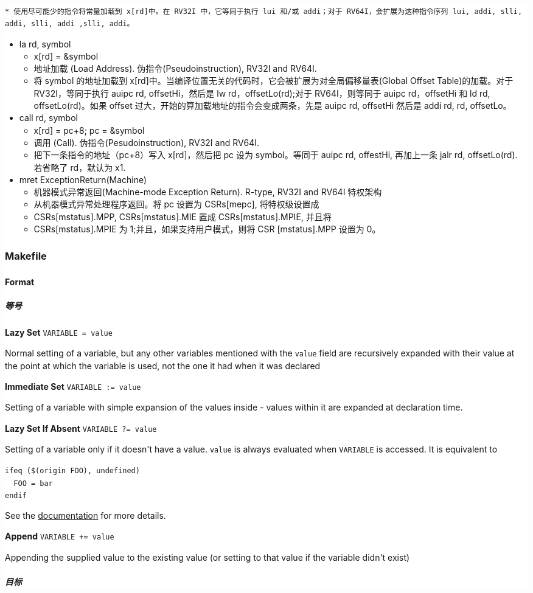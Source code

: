     * 使用尽可能少的指令将常量加载到 x[rd]中。在 RV32I 中，它等同于执行 lui 和/或 addi；对于 RV64I，会扩展为这种指令序列 lui, addi, slli, addi, slli, addi ,slli, addi。
* la rd, symbol 
    * x[rd] = &symbol
    * 地址加载 (Load Address). 伪指令(Pseudoinstruction), RV32I and RV64I.
    * 将 symbol 的地址加载到 x[rd]中。当编译位置无关的代码时，它会被扩展为对全局偏移量表(Global Offset Table)的加载。对于 RV32I，等同于执行 auipc rd, offsetHi，然后是 lw rd，offsetLo(rd);对于 RV64I，则等同于 auipc rd，offsetHi 和 ld rd, offsetLo(rd)。如果 offset 过大，开始的算加载地址的指令会变成两条，先是 auipc rd, offsetHi 然后是 addi rd, rd, offsetLo。
* call rd, symbol
    * x[rd] = pc+8; pc = &symbol
    * 调用 (Call). 伪指令(Pesudoinstruction), RV32I and RV64I.
    * 把下一条指令的地址（pc+8）写入 x[rd]，然后把 pc 设为 symbol。等同于 auipc rd, offestHi, 再加上一条 jalr rd, offsetLo(rd). 若省略了 rd，默认为 x1.
* mret ExceptionReturn(Machine)
    * 机器模式异常返回(Machine-mode Exception Return). R-type, RV32I and RV64I 特权架构
    * 从机器模式异常处理程序返回。将 pc 设置为 CSRs[mepc], 将特权级设置成
    * CSRs[mstatus].MPP, CSRs[mstatus].MIE 置成 CSRs[mstatus].MPIE, 并且将
    * CSRs[mstatus].MPIE 为 1;并且，如果支持用户模式，则将 CSR [mstatus].MPP 设置为 0。

### Makefile

#### Format

##### 等号

**Lazy Set** `VARIABLE = value`

Normal setting of a variable, but any other variables mentioned with the `value` field are recursively expanded with their value at the point at which the variable is used, not the one it had when it was declared

**Immediate Set** `VARIABLE := value`

Setting of a variable with simple expansion of the values inside - values within it are expanded at declaration time.

**Lazy Set If Absent** `VARIABLE ?= value`

Setting of a variable only if it doesn't have a value. `value` is always evaluated when `VARIABLE` is accessed. It is equivalent to

```
ifeq ($(origin FOO), undefined)
  FOO = bar
endif
```

See the [documentation](https://www.gnu.org/software/make/manual/html_node/Flavors.html#Flavors) for more details.

**Append** `VARIABLE += value`

Appending the supplied value to the existing value (or setting to that value if the variable didn't exist)

##### 目标
